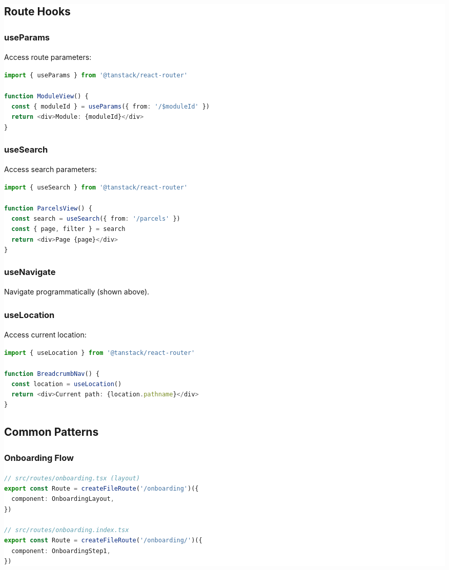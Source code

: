 ## Route Hooks

### useParams

Access route parameters:

```typescript
import { useParams } from '@tanstack/react-router'

function ModuleView() {
  const { moduleId } = useParams({ from: '/$moduleId' })
  return <div>Module: {moduleId}</div>
}
```

### useSearch

Access search parameters:

```typescript
import { useSearch } from '@tanstack/react-router'

function ParcelsView() {
  const search = useSearch({ from: '/parcels' })
  const { page, filter } = search
  return <div>Page {page}</div>
}
```

### useNavigate

Navigate programmatically (shown above).

### useLocation

Access current location:

```typescript
import { useLocation } from '@tanstack/react-router'

function BreadcrumbNav() {
  const location = useLocation()
  return <div>Current path: {location.pathname}</div>
}
```

## Common Patterns

### Onboarding Flow

```typescript
// src/routes/onboarding.tsx (layout)
export const Route = createFileRoute('/onboarding')({
  component: OnboardingLayout,
})

// src/routes/onboarding.index.tsx
export const Route = createFileRoute('/onboarding/')({
  component: OnboardingStep1,
})
```
